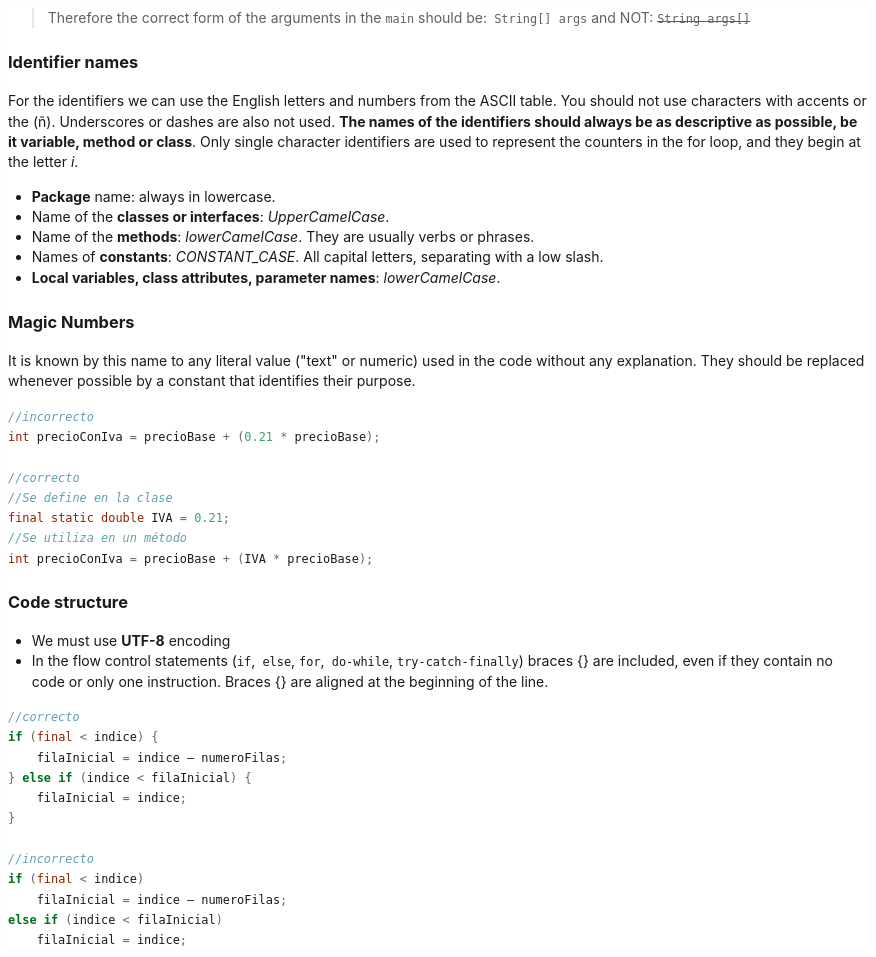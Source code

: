 > Therefore the correct form of the arguments in the `main` should be:` String[] args` and NOT: ~~`String args[]`~~

### Identifier names

For the identifiers we can use the English letters and numbers from the ASCII table. You should not use characters with accents or the (ñ). Underscores or dashes are also not used. **The names of the identifiers should always be as descriptive as possible, be it variable, method or class**. Only single character identifiers are used to represent the counters in the for loop, and they begin at the letter *i*.

- **Package** name: always in lowercase.
- Name of the **classes or interfaces**: *UpperCamelCase*. 
- Name of the **methods**: *lowerCamelCase*. They are usually verbs or phrases.
- Names of **constants**: *CONSTANT_CASE*. All capital letters, separating with a low slash.
- **Local variables, class attributes, parameter names**: *lowerCamelCase*.

### Magic Numbers

It is known by this name to any literal value ("text" or numeric) used in the code without any explanation. They should be replaced whenever possible by a constant that identifies their purpose.

```java
//incorrecto
int precioConIva = precioBase + (0.21 * precioBase); 
 
//correcto
//Se define en la clase
final static double IVA = 0.21; 
//Se utiliza en un método
int precioConIva = precioBase + (IVA * precioBase); 
```

### Code structure

- We must use **UTF-8** encoding
- In the flow control statements (`if`,` else`, `for`,` do-while`, `try-catch-finally`) braces {} are included, even if they contain no code or only one instruction. Braces {} are aligned at the beginning of the line.

```java
//correcto
if (final < indice) {
    filaInicial = indice – numeroFilas;
} else if (indice < filaInicial) {
    filaInicial = indice;
}

//incorrecto
if (final < indice) 
    filaInicial = indice – numeroFilas;
else if (indice < filaInicial)
    filaInicial = indice;
```
